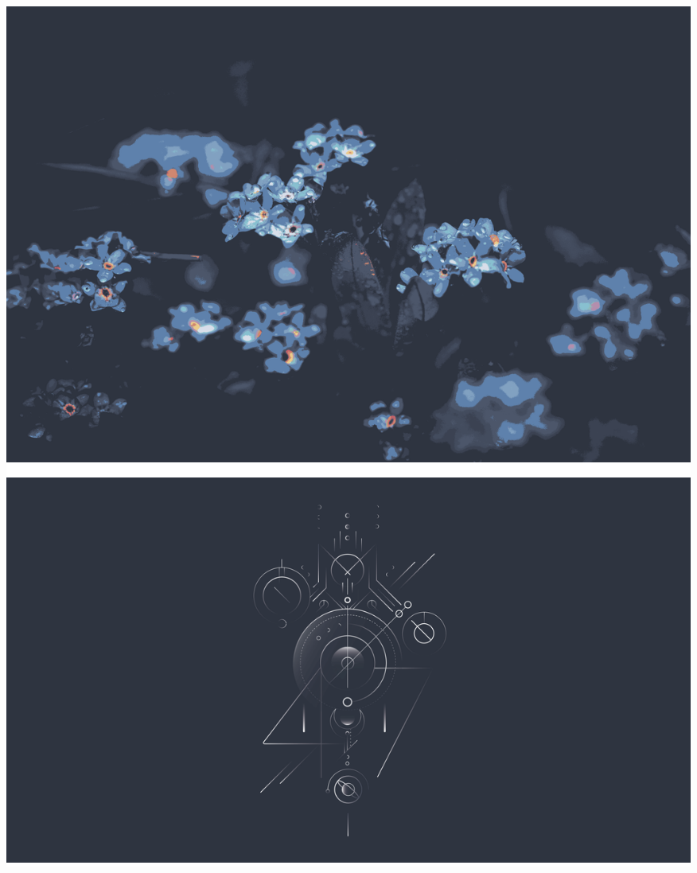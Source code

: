 <a href="a_group_of_small_flowers.png"><img alt="a_group_of_small_flowers" src="a_group_of_small_flowers.png"></a>

<a href="a_graphic_design_with_circles_and_lines.png"><img alt="a_graphic_design_with_circles_and_lines" src="a_graphic_design_with_circles_and_lines.png"></a>

